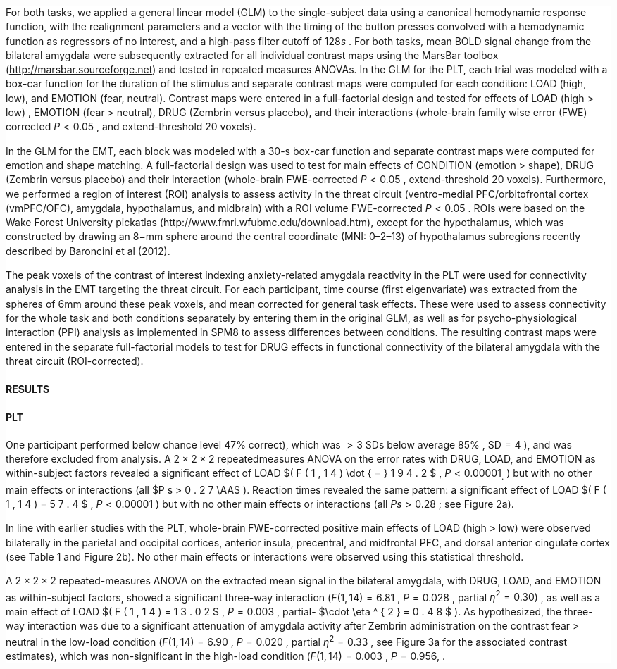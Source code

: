 For both tasks, we applied a general linear model (GLM) to the single-subject data using a canonical hemodynamic response function, with the realignment parameters and a vector with the timing of the button presses convolved with a hemodynamic function as regressors of no interest, and a high-pass filter cutoff of $1 2 8 s$ . For both tasks, mean BOLD signal change from the bilateral amygdala were subsequently extracted for all individual contrast maps using the MarsBar toolbox (http://marsbar.sourceforge.net) and tested in repeated measures ANOVAs. In the GLM for the PLT, each trial was modeled with a box-car function for the duration of the stimulus and separate contrast maps were computed for each condition: LOAD (high, low), and EMOTION (fear, neutral). Contrast maps were entered in a full-factorial design and tested for effects of LOAD $( \mathrm { h i g h } > \mathrm { l o w } )$ , EMOTION (fear $>$ neutral), DRUG (Zembrin versus placebo), and their interactions (whole-brain family wise error (FWE) corrected $P { < } 0 . 0 5$ , and extend-threshold 20 voxels).

In the GLM for the EMT, each block was modeled with a 30-s box-car function and separate contrast maps were computed for emotion and shape matching. A full-factorial design was used to test for main effects of CONDITION (emotion $>$ shape), DRUG (Zembrin versus placebo) and their interaction (whole-brain FWE-corrected $P { < } 0 . 0 5$ , extend-threshold 20 voxels). Furthermore, we performed a region of interest (ROI) analysis to assess activity in the threat circuit (ventro-medial PFC/orbitofrontal cortex (vmPFC/OFC), amygdala, hypothalamus, and midbrain) with a ROI volume FWE-corrected $P { < } 0 . 0 5$ . ROIs were based on the Wake Forest University pickatlas (http://www.fmri.wfubmc.edu/download.htm), except for the hypothalamus, which was constructed by drawing an $8 \mathrm { - m m }$ sphere around the central coordinate (MNI: 0–2–13) of hypothalamus subregions recently described by Baroncini et al (2012).

The peak voxels of the contrast of interest indexing anxiety-related amygdala reactivity in the PLT were used for connectivity analysis in the EMT targeting the threat circuit. For each participant, time course (first eigenvariate) was extracted from the spheres of $6 \mathrm { m m }$ around these peak voxels, and mean corrected for general task effects. These were used to assess connectivity for the whole task and both conditions separately by entering them in the original GLM, as well as for psycho-physiological interaction (PPI) analysis as implemented in SPM8 to assess differences between conditions. The resulting contrast maps were entered in the separate full-factorial models to test for DRUG effects in functional connectivity of the bilateral amygdala with the threat circuit (ROI-corrected).

#### RESULTS

#### PLT

One participant performed below chance level $4 7 \%$ correct), which was ${ > } 3$ SDs below average $8 5 \%$ , ${ \mathrm { S D } } = 4$ ), and was therefore excluded from analysis. A $2 \times 2 \times 2$ repeatedmeasures ANOVA on the error rates with DRUG, LOAD, and EMOTION as within-subject factors revealed a significant effect of LOAD $( F ( 1 , 1 4 ) \dot { = } 1 9 4 . 2 \$ , $P { < } 0 . 0 0 0 0 1 _ { . }$ ) but with no other main effects or interactions (all $P s > 0 . 2 7 \AA$ ). Reaction times revealed the same pattern: a significant effect of LOAD $( F ( 1 , 1 4 ) = 5 7 . 4 \$ , $P { < } 0 . 0 0 0 0 1$ ) but with no other main effects or interactions (all $P s > 0 . 2 8$ ; see Figure 2a).

In line with earlier studies with the PLT, whole-brain FWE-corrected positive main effects of LOAD (high $>$ low) were observed bilaterally in the parietal and occipital cortices, anterior insula, precentral, and midfrontal PFC, and dorsal anterior cingulate cortex (see Table 1 and Figure 2b). No other main effects or interactions were observed using this statistical threshold.

A $2 \times 2 \times 2$ repeated-measures ANOVA on the extracted mean signal in the bilateral amygdala, with DRUG, LOAD, and EMOTION as within-subject factors, showed a significant three-way interaction $( F ( 1 , 1 4 ) = 6 . 8 1$ , $P { = } 0 . 0 2 8$ , partial $\eta ^ { 2 } = 0 . 3 0 )$ , as well as a main effect of LOAD $( F ( 1 , 1 4 ) = 1 3 . 0 2 \$ , $P { = } 0 . 0 0 3$ , partial- $\cdot \eta ^ { 2 } = 0 . 4 8 \$ ). As hypothesized, the three-way interaction was due to a significant attenuation of amygdala activity after Zembrin administration on the contrast fear $>$ neutral in the low-load condition $( F ( 1 , 1 4 ) = 6 . 9 0$ , $P { = } 0 . 0 2 0$ , partial $\eta ^ { 2 } = 0 . 3 3$ , see Figure 3a for the associated contrast estimates), which was non-significant in the high-load condition $( F ( 1 , 1 4 ) = 0 . 0 0 3$ , $P = 0 . 9 5 6 \mathrm { , }$ .
